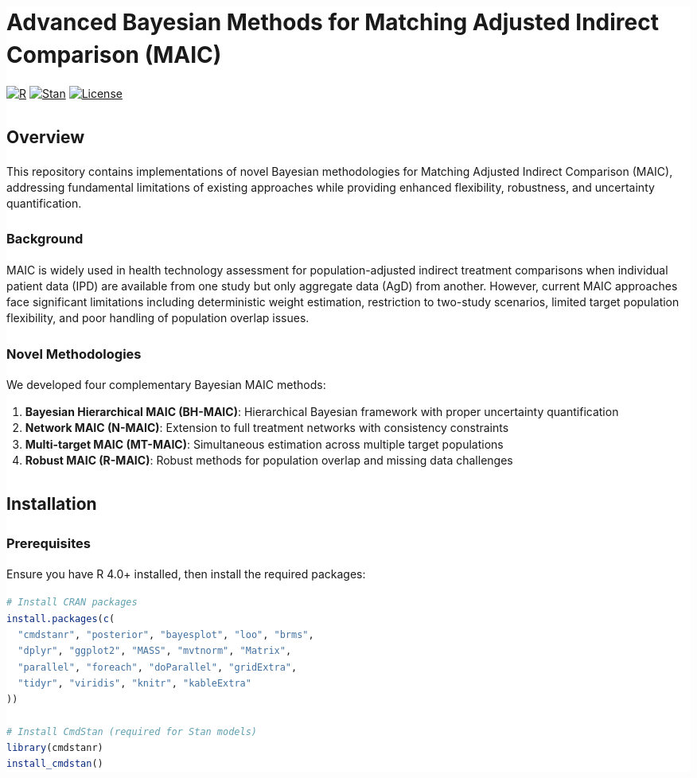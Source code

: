 # Advanced Bayesian Methods for Matching Adjusted Indirect Comparison (MAIC)

[![R](https://img.shields.io/badge/R-4.0%2B-blue.svg)](https://www.r-project.org/)
[![Stan](https://img.shields.io/badge/Stan-2.30%2B-red.svg)](https://mc-stan.org/)
[![License](https://img.shields.io/badge/License-MIT-green.svg)](LICENSE)

## Overview

This repository contains implementations of novel Bayesian methodologies for Matching Adjusted Indirect Comparison (MAIC), addressing fundamental limitations of existing approaches while providing enhanced flexibility, robustness, and uncertainty quantification.

### Background

MAIC is widely used in health technology assessment for population-adjusted indirect treatment comparisons when individual patient data (IPD) are available from one study but only aggregate data (AgD) from another. However, current MAIC approaches face significant limitations including deterministic weight estimation, restriction to two-study scenarios, limited target population flexibility, and poor handling of population overlap issues.

### Novel Methodologies

We developed four complementary Bayesian MAIC methods:

1. **Bayesian Hierarchical MAIC (BH-MAIC)**: Hierarchical Bayesian framework with proper uncertainty quantification
2. **Network MAIC (N-MAIC)**: Extension to full treatment networks with consistency constraints  
3. **Multi-target MAIC (MT-MAIC)**: Simultaneous estimation across multiple target populations
4. **Robust MAIC (R-MAIC)**: Robust methods for population overlap and missing data challenges

## Installation

### Prerequisites

Ensure you have R 4.0+ installed, then install the required packages:

```r
# Install CRAN packages
install.packages(c(
  "cmdstanr", "posterior", "bayesplot", "loo", "brms",
  "dplyr", "ggplot2", "MASS", "mvtnorm", "Matrix",
  "parallel", "foreach", "doParallel", "gridExtra", 
  "tidyr", "viridis", "knitr", "kableExtra"
))

# Install CmdStan (required for Stan models)
library(cmdstanr)
install_cmdstan()
```
